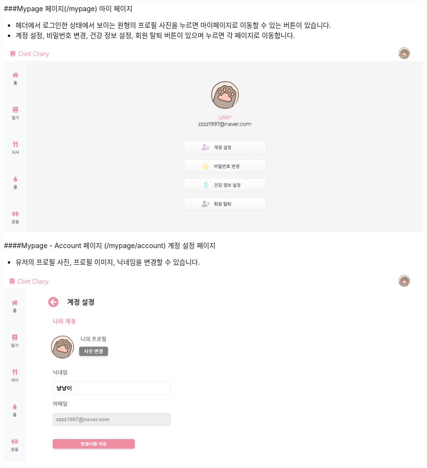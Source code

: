 ###Mypage 페이지(/mypage)
마이 페이지

- 헤더에서 로그인한 상태에서 보이는 원형의 프로필 사진을 누르면 마이페이지로 이동할 수 있는 버튼이 있습니다.
- 계정 설정, 비밀번호 변경, 건강 정보 설정, 회원 탈퇴 버튼이 있으며 누르면 각 페이지로 이동합니다.

![mypage 페이지 사진](page_description_image\mypage.png)

####Mypage - Account 페이지 (/mypage/account)
계정 설정 페이지

- 유저의 프로필 사진, 프로필 이미지, 닉네임을 변경할 수 있습니다.

![mypage account 페이지 사진](page_description_image\mypage-account.png)
